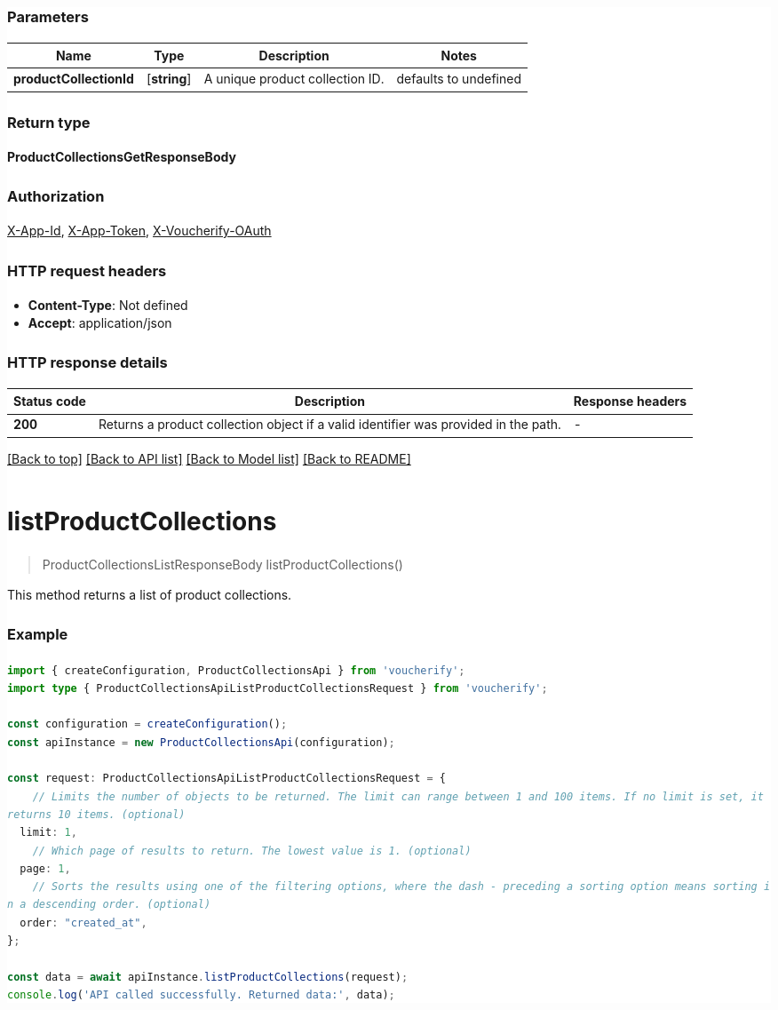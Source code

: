 
### Parameters

Name | Type | Description  | Notes
------------- | ------------- | ------------- | -------------
 **productCollectionId** | [**string**] | A unique product collection ID. | defaults to undefined


### Return type

**ProductCollectionsGetResponseBody**

### Authorization

[X-App-Id](README.md#X-App-Id), [X-App-Token](README.md#X-App-Token), [X-Voucherify-OAuth](README.md#X-Voucherify-OAuth)

### HTTP request headers

 - **Content-Type**: Not defined
 - **Accept**: application/json


### HTTP response details
| Status code | Description | Response headers |
|-------------|-------------|------------------|
**200** | Returns a product collection object if a valid identifier was provided in the path. |  -  |

[[Back to top]](#) [[Back to API list]](README.md#documentation-for-api-endpoints) [[Back to Model list]](README.md#documentation-for-models) [[Back to README]](README.md)

# **listProductCollections**
> ProductCollectionsListResponseBody listProductCollections()

This method returns a list of product collections.

### Example


```typescript
import { createConfiguration, ProductCollectionsApi } from 'voucherify';
import type { ProductCollectionsApiListProductCollectionsRequest } from 'voucherify';

const configuration = createConfiguration();
const apiInstance = new ProductCollectionsApi(configuration);

const request: ProductCollectionsApiListProductCollectionsRequest = {
    // Limits the number of objects to be returned. The limit can range between 1 and 100 items. If no limit is set, it returns 10 items. (optional)
  limit: 1,
    // Which page of results to return. The lowest value is 1. (optional)
  page: 1,
    // Sorts the results using one of the filtering options, where the dash - preceding a sorting option means sorting in a descending order. (optional)
  order: "created_at",
};

const data = await apiInstance.listProductCollections(request);
console.log('API called successfully. Returned data:', data);
```
